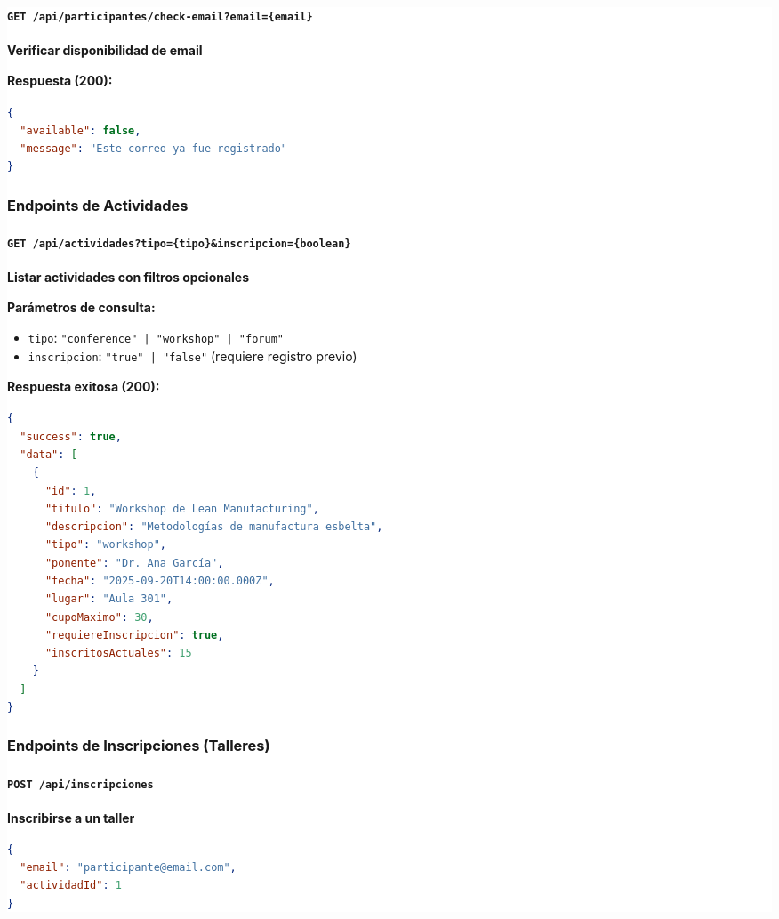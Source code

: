 #### `GET /api/participantes/check-email?email={email}`
**Verificar disponibilidad de email**

**Respuesta (200):**
```json
{
  "available": false,
  "message": "Este correo ya fue registrado"
}
```

### Endpoints de Actividades

#### `GET /api/actividades?tipo={tipo}&inscripcion={boolean}`
**Listar actividades con filtros opcionales**

**Parámetros de consulta:**
- `tipo`: `"conference" | "workshop" | "forum"`
- `inscripcion`: `"true" | "false"` (requiere registro previo)

**Respuesta exitosa (200):**
```json
{
  "success": true,
  "data": [
    {
      "id": 1,
      "titulo": "Workshop de Lean Manufacturing",
      "descripcion": "Metodologías de manufactura esbelta",
      "tipo": "workshop",
      "ponente": "Dr. Ana García",
      "fecha": "2025-09-20T14:00:00.000Z",
      "lugar": "Aula 301",
      "cupoMaximo": 30,
      "requiereInscripcion": true,
      "inscritosActuales": 15
    }
  ]
}
```

### Endpoints de Inscripciones (Talleres)

#### `POST /api/inscripciones`
**Inscribirse a un taller**

```json
{
  "email": "participante@email.com",
  "actividadId": 1
}
```

